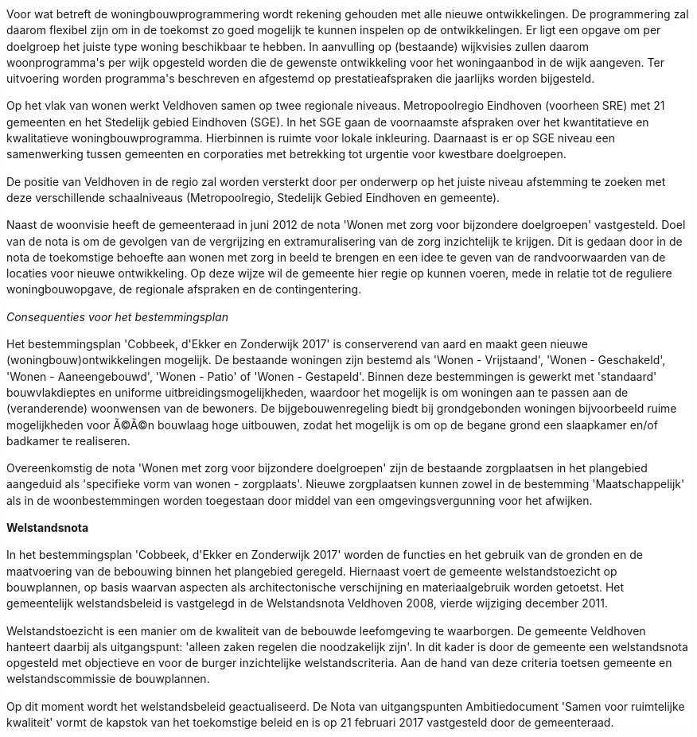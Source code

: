 Voor wat betreft de woningbouwprogrammering wordt rekening gehouden met alle nieuwe ontwikkelingen. De programmering zal daarom flexibel zijn om in de toekomst zo goed mogelijk te kunnen inspelen op de ontwikkelingen. Er ligt een opgave om per doelgroep het juiste type woning beschikbaar te hebben. In aanvulling op (bestaande) wijkvisies zullen daarom woonprogramma's per wijk opgesteld worden die de gewenste ontwikkeling voor het woningaanbod in de wijk aangeven. Ter uitvoering worden programma's beschreven en afgestemd op prestatieafspraken die jaarlijks worden bijgesteld.

Op het vlak van wonen werkt Veldhoven samen op twee regionale niveaus. Metropoolregio Eindhoven (voorheen SRE) met 21 gemeenten en het Stedelijk gebied Eindhoven (SGE). In het SGE gaan de voornaamste afspraken over het kwantitatieve en kwalitatieve woningbouwprogramma. Hierbinnen is ruimte voor lokale inkleuring. Daarnaast is er op SGE niveau een samenwerking tussen gemeenten en corporaties met betrekking tot urgentie voor kwestbare doelgroepen.

De positie van Veldhoven in de regio zal worden versterkt door per onderwerp op het juiste niveau afstemming te zoeken met deze verschillende schaalniveaus (Metropoolregio, Stedelijk Gebied Eindhoven en gemeente).

Naast de woonvisie heeft de gemeenteraad in juni 2012 de nota 'Wonen met zorg voor bijzondere doelgroepen' vastgesteld. Doel van de nota is om de gevolgen van de vergrijzing en extramuralisering van de zorg inzichtelijk te krijgen. Dit is gedaan door in de nota de toekomstige behoefte aan wonen met zorg in beeld te brengen en een idee te geven van de randvoorwaarden van de locaties voor nieuwe ontwikkeling. Op deze wijze wil de gemeente hier regie op kunnen voeren, mede in relatie tot de reguliere woningbouwopgave, de regionale afspraken en de contingentering.

*Consequenties voor het bestemmingsplan*

Het bestemmingsplan 'Cobbeek, d'Ekker en Zonderwijk 2017' is conserverend van aard en maakt geen nieuwe (woningbouw)ontwikkelingen mogelijk. De bestaande woningen zijn bestemd als 'Wonen \- Vrijstaand', 'Wonen \- Geschakeld', 'Wonen \- Aaneengebouwd', 'Wonen \- Patio' of 'Wonen \- Gestapeld'. Binnen deze bestemmingen is gewerkt met 'standaard' bouwvlakdieptes en uniforme uitbreidingsmogelijkheden, waardoor het mogelijk is om woningen aan te passen aan de (veranderende) woonwensen van de bewoners. De bijgebouwenregeling biedt bij grondgebonden woningen bijvoorbeeld ruime mogelijkheden voor Ã©Ã©n bouwlaag hoge uitbouwen, zodat het mogelijk is om op de begane grond een slaapkamer en/of badkamer te realiseren.

Overeenkomstig de nota 'Wonen met zorg voor bijzondere doelgroepen' zijn de bestaande zorgplaatsen in het plangebied aangeduid als 'specifieke vorm van wonen \- zorgplaats'. Nieuwe zorgplaatsen kunnen zowel in de bestemming 'Maatschappelijk' als in de woonbestemmingen worden toegestaan door middel van een omgevingsvergunning voor het afwijken.

**Welstandsnota**

In het bestemmingsplan 'Cobbeek, d'Ekker en Zonderwijk 2017' worden de functies en het gebruik van de gronden en de maatvoering van de bebouwing binnen het plangebied geregeld. Hiernaast voert de gemeente welstandstoezicht op bouwplannen, op basis waarvan aspecten als architectonische verschijning en materiaalgebruik worden getoetst. Het gemeentelijk welstandsbeleid is vastgelegd in de Welstandsnota Veldhoven 2008, vierde wijziging december 2011\.

Welstandstoezicht is een manier om de kwaliteit van de bebouwde leefomgeving te waarborgen. De gemeente Veldhoven hanteert daarbij als uitgangspunt: 'alleen zaken regelen die noodzakelijk zijn'. In dit kader is door de gemeente een welstandsnota opgesteld met objectieve en voor de burger inzichtelijke welstandscriteria. Aan de hand van deze criteria toetsen gemeente en welstandscommissie de bouwplannen.

Op dit moment wordt het welstandsbeleid geactualiseerd. De Nota van uitgangspunten Ambitiedocument 'Samen voor ruimtelijke kwaliteit' vormt de kapstok van het toekomstige beleid en is op 21 februari 2017 vastgesteld door de gemeenteraad.
